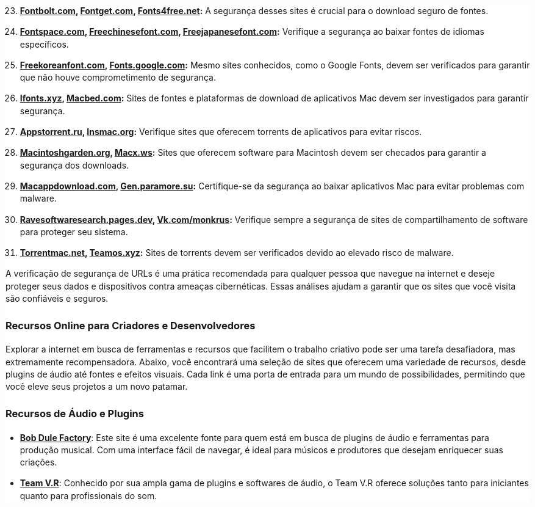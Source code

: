 23. **[Fontbolt.com](https://www.urlvoid.com/scan/fontbolt.com/), [Fontget.com](https://www.urlvoid.com/scan/fontget.com/), [Fonts4free.net](https://www.urlvoid.com/scan/fonts4free.net/):** A segurança desses sites é crucial para o download seguro de fontes.

24. **[Fontspace.com](https://www.urlvoid.com/scan/fontspace.com/), [Freechinesefont.com](https://www.urlvoid.com/scan/freechinesefont.com), [Freejapanesefont.com](https://www.urlvoid.com/scan/freejapanesefont.com/):** Verifique a segurança ao baixar fontes de idiomas específicos.

25. **[Freekoreanfont.com](https://www.urlvoid.com/scan/freekoreanfont.com), [Fonts.google.com](https://www.urlvoid.com/scan/fonts.google.com/):** Mesmo sites conhecidos, como o Google Fonts, devem ser verificados para garantir que não houve comprometimento de segurança.

26. **[Ifonts.xyz](https://www.urlvoid.com/scan/ifonts.xyz/), [Macbed.com](https://www.urlvoid.com/scan/macbed.com/):** Sites de fontes e plataformas de download de aplicativos Mac devem ser investigados para garantir segurança.

27. **[Appstorrent.ru](https://www.urlvoid.com/scan/appstorrent.ru/), [Insmac.org](https://www.urlvoid.com/scan/insmac.org/):** Verifique sites que oferecem torrents de aplicativos para evitar riscos.

28. **[Macintoshgarden.org](https://www.urlvoid.com/scan/macintoshgarden.org/), [Macx.ws](https://www.urlvoid.com/scan/macx.ws/):** Sites que oferecem software para Macintosh devem ser checados para garantir a segurança dos downloads.

29. **[Macappdownload.com](https://www.urlvoid.com/scan/macappdownload.com/), [Gen.paramore.su](https://www.urlvoid.com/scan/gen.paramore.su/):** Certifique-se da segurança ao baixar aplicativos Mac para evitar problemas com malware.

30. **[Ravesoftwaresearch.pages.dev](https://www.urlvoid.com/scan/ravesoftwaresearch.pages.dev/), [Vk.com/monkrus](https://www.urlvoid.com/scan/vk.com/monkrus/):** Verifique sempre a segurança de sites de compartilhamento de software para proteger seu sistema.

31. **[Torrentmac.net](https://www.urlvoid.com/scan/torrentmac.net/), [Teamos.xyz](https://www.urlvoid.com/scan/teamos.xyz):** Sites de torrents devem ser verificados devido ao elevado risco de malware.

A verificação de segurança de URLs é uma prática recomendada para qualquer pessoa que navegue na internet e deseje proteger seus dados e dispositivos contra ameaças cibernéticas. Essas análises ajudam a garantir que os sites que você visita são confiáveis e seguros.

### Recursos Online para Criadores e Desenvolvedores

Explorar a internet em busca de ferramentas e recursos que facilitem o trabalho criativo pode ser uma tarefa desafiadora, mas extremamente recompensadora. Abaixo, você encontrará uma seleção de sites que oferecem uma variedade de recursos, desde plugins de áudio até fontes e efeitos visuais. Cada link é uma porta de entrada para um mundo de possibilidades, permitindo que você eleve seus projetos a um novo patamar.

### Recursos de Áudio e Plugins

- **[Bob Dule Factory](https://bobdule999.wixsite.com/bob-dule-factory-2)**: Este site é uma excelente fonte para quem está em busca de plugins de áudio e ferramentas para produção musical. Com uma interface fácil de navegar, é ideal para músicos e produtores que desejam enriquecer suas criações.

- **[Team V.R](https://codec.kyiv.ua/releases.htm)**: Conhecido por sua ampla gama de plugins e softwares de áudio, o Team V.R oferece soluções tanto para iniciantes quanto para profissionais do som.
